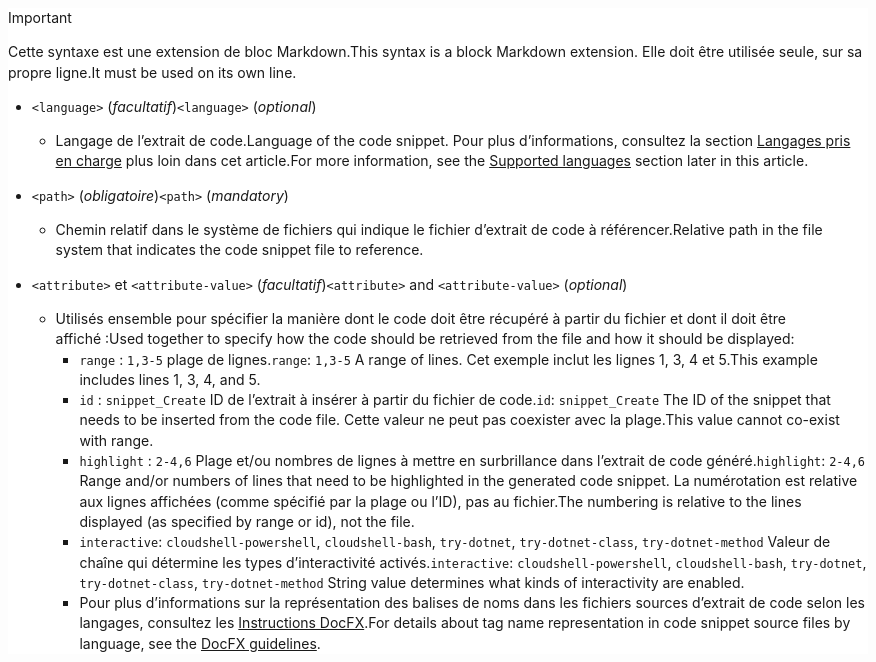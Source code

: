 > [!IMPORTANT]
> <span data-ttu-id="18df2-297">Cette syntaxe est une extension de bloc Markdown.</span><span class="sxs-lookup"><span data-stu-id="18df2-297">This syntax is a block Markdown extension.</span></span> <span data-ttu-id="18df2-298">Elle doit être utilisée seule, sur sa propre ligne.</span><span class="sxs-lookup"><span data-stu-id="18df2-298">It must be used on its own line.</span></span>

* <span data-ttu-id="18df2-299">`<language>` (*facultatif*)</span><span class="sxs-lookup"><span data-stu-id="18df2-299">`<language>` (*optional*)</span></span>
  * <span data-ttu-id="18df2-300">Langage de l’extrait de code.</span><span class="sxs-lookup"><span data-stu-id="18df2-300">Language of the code snippet.</span></span> <span data-ttu-id="18df2-301">Pour plus d’informations, consultez la section [Langages pris en charge](#supported-languages) plus loin dans cet article.</span><span class="sxs-lookup"><span data-stu-id="18df2-301">For more information, see the [Supported languages](#supported-languages) section later in this article.</span></span>

* <span data-ttu-id="18df2-302">`<path>` (*obligatoire*)</span><span class="sxs-lookup"><span data-stu-id="18df2-302">`<path>` (*mandatory*)</span></span>
  * <span data-ttu-id="18df2-303">Chemin relatif dans le système de fichiers qui indique le fichier d’extrait de code à référencer.</span><span class="sxs-lookup"><span data-stu-id="18df2-303">Relative path in the file system that indicates the code snippet file to reference.</span></span>

* <span data-ttu-id="18df2-304">`<attribute>` et `<attribute-value>` (*facultatif*)</span><span class="sxs-lookup"><span data-stu-id="18df2-304">`<attribute>` and `<attribute-value>` (*optional*)</span></span>
  * <span data-ttu-id="18df2-305">Utilisés ensemble pour spécifier la manière dont le code doit être récupéré à partir du fichier et dont il doit être affiché :</span><span class="sxs-lookup"><span data-stu-id="18df2-305">Used together to specify how the code should be retrieved from the file and how it should be displayed:</span></span>
    * <span data-ttu-id="18df2-306">`range` : `1,3-5` plage de lignes.</span><span class="sxs-lookup"><span data-stu-id="18df2-306">`range`: `1,3-5` A range of lines.</span></span> <span data-ttu-id="18df2-307">Cet exemple inclut les lignes 1, 3, 4 et 5.</span><span class="sxs-lookup"><span data-stu-id="18df2-307">This example includes lines 1, 3, 4, and 5.</span></span>
    * <span data-ttu-id="18df2-308">`id` : `snippet_Create` ID de l’extrait à insérer à partir du fichier de code.</span><span class="sxs-lookup"><span data-stu-id="18df2-308">`id`: `snippet_Create` The ID of the snippet that needs to be inserted from the code file.</span></span> <span data-ttu-id="18df2-309">Cette valeur ne peut pas coexister avec la plage.</span><span class="sxs-lookup"><span data-stu-id="18df2-309">This value cannot co-exist with range.</span></span>
    * <span data-ttu-id="18df2-310">`highlight` : `2-4,6` Plage et/ou nombres de lignes à mettre en surbrillance dans l’extrait de code généré.</span><span class="sxs-lookup"><span data-stu-id="18df2-310">`highlight`: `2-4,6` Range and/or numbers of lines that need to be highlighted in the generated code snippet.</span></span> <span data-ttu-id="18df2-311">La numérotation est relative aux lignes affichées (comme spécifié par la plage ou l’ID), pas au fichier.</span><span class="sxs-lookup"><span data-stu-id="18df2-311">The numbering is relative to the lines displayed (as specified by range or id), not the file.</span></span>
    * <span data-ttu-id="18df2-312">`interactive`: `cloudshell-powershell`, `cloudshell-bash`, `try-dotnet`, `try-dotnet-class`, `try-dotnet-method` Valeur de chaîne qui détermine les types d’interactivité activés.</span><span class="sxs-lookup"><span data-stu-id="18df2-312">`interactive`: `cloudshell-powershell`, `cloudshell-bash`, `try-dotnet`, `try-dotnet-class`, `try-dotnet-method` String value determines what kinds of interactivity are enabled.</span></span>
    * <span data-ttu-id="18df2-313">Pour plus d’informations sur la représentation des balises de noms dans les fichiers sources d’extrait de code selon les langages, consultez les [Instructions DocFX](https://dotnet.github.io/docfx/spec/docfx_flavored_markdown.html#tag-name-representation-in-code-snippet-source-file).</span><span class="sxs-lookup"><span data-stu-id="18df2-313">For details about tag name representation in code snippet source files by language, see the [DocFX guidelines](https://dotnet.github.io/docfx/spec/docfx_flavored_markdown.html#tag-name-representation-in-code-snippet-source-file).</span></span>
